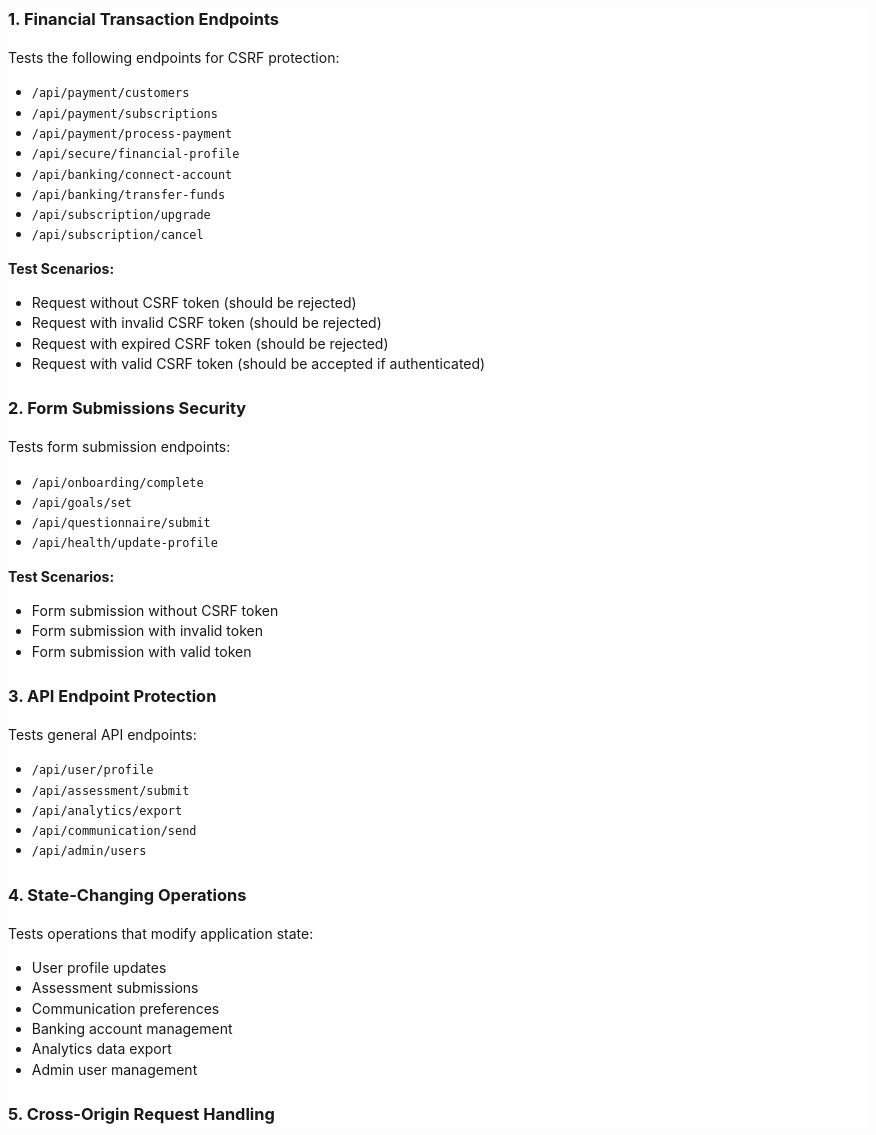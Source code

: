### 1. Financial Transaction Endpoints

Tests the following endpoints for CSRF protection:
- `/api/payment/customers`
- `/api/payment/subscriptions`
- `/api/payment/process-payment`
- `/api/secure/financial-profile`
- `/api/banking/connect-account`
- `/api/banking/transfer-funds`
- `/api/subscription/upgrade`
- `/api/subscription/cancel`

**Test Scenarios:**
- Request without CSRF token (should be rejected)
- Request with invalid CSRF token (should be rejected)
- Request with expired CSRF token (should be rejected)
- Request with valid CSRF token (should be accepted if authenticated)

### 2. Form Submissions Security

Tests form submission endpoints:
- `/api/onboarding/complete`
- `/api/goals/set`
- `/api/questionnaire/submit`
- `/api/health/update-profile`

**Test Scenarios:**
- Form submission without CSRF token
- Form submission with invalid token
- Form submission with valid token

### 3. API Endpoint Protection

Tests general API endpoints:
- `/api/user/profile`
- `/api/assessment/submit`
- `/api/analytics/export`
- `/api/communication/send`
- `/api/admin/users`

### 4. State-Changing Operations

Tests operations that modify application state:
- User profile updates
- Assessment submissions
- Communication preferences
- Banking account management
- Analytics data export
- Admin user management

### 5. Cross-Origin Request Handling
